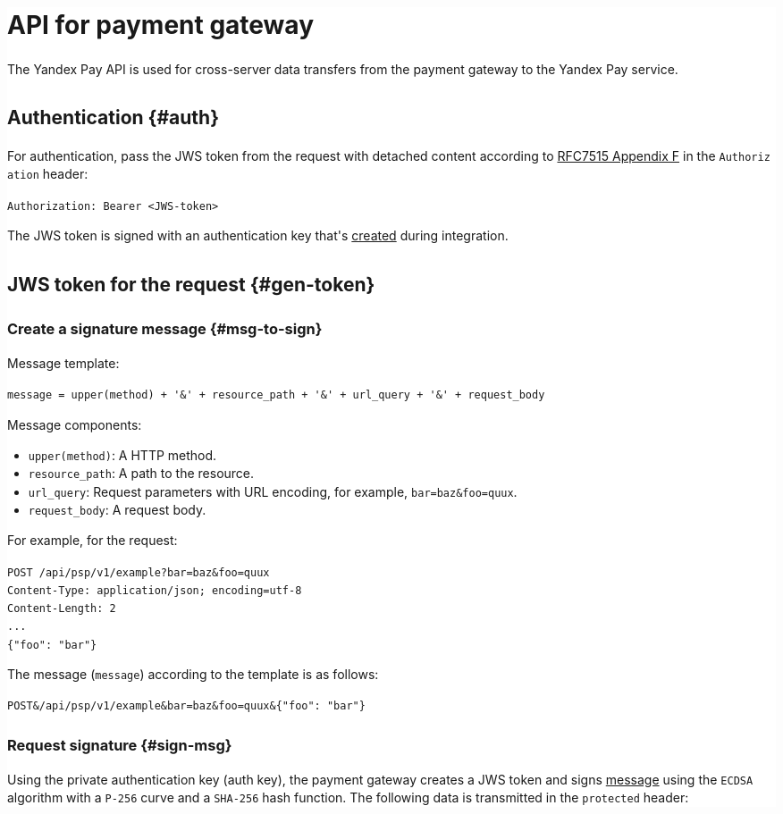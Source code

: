 # API for payment gateway

The Yandex Pay API is used for cross-server data transfers from the payment gateway to the Yandex Pay service.

## Authentication {#auth}

For authentication, pass the JWS token from the request with detached content according to [RFC7515 Appendix F](https://tools.ietf.org/html/rfc7515#appendix-F) in the `Authorization` header:

```text
Authorization: Bearer <JWS-token>
```

The JWS token is signed with an authentication key that's [created](integration.md#genkey-auth) during integration.

## JWS token for the request {#gen-token}

### Create a signature message {#msg-to-sign}

Message template:

```text
message = upper(method) + '&' + resource_path + '&' + url_query + '&' + request_body
```

Message components:

* `upper(method)`: A HTTP method.
* `resource_path`: A path to the resource.
* `url_query`: Request parameters with URL encoding, for example, `bar=baz&foo=quux`.
* `request_body`: A request body.

For example, for the request:

```text
POST /api/psp/v1/example?bar=baz&foo=quux
Content-Type: application/json; encoding=utf-8
Content-Length: 2
...
{"foo": "bar"}
```

The message (`message`) according to the template is as follows:

```text
POST&/api/psp/v1/example&bar=baz&foo=quux&{"foo": "bar"}
```

### Request signature {#sign-msg}

Using the private authentication key (auth key), the payment gateway creates a JWS token and signs [message](#msg-to-sign) using the `ECDSA` algorithm with a `P-256` curve and a `SHA-256` hash function.
The following data is transmitted in the `protected` header:
